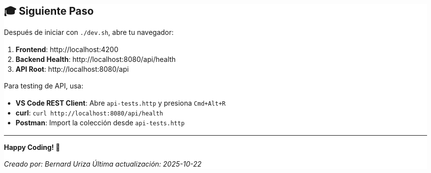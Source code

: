 
## 🎓 Siguiente Paso

Después de iniciar con `./dev.sh`, abre tu navegador:

1. **Frontend**: http://localhost:4200
2. **Backend Health**: http://localhost:8080/api/health
3. **API Root**: http://localhost:8080/api

Para testing de API, usa:
- **VS Code REST Client**: Abre `api-tests.http` y presiona `Cmd+Alt+R`
- **curl**: `curl http://localhost:8080/api/health`
- **Postman**: Import la colección desde `api-tests.http`

---

**Happy Coding! 🎉**

*Creado por: Bernard Uriza*
*Última actualización: 2025-10-22*
